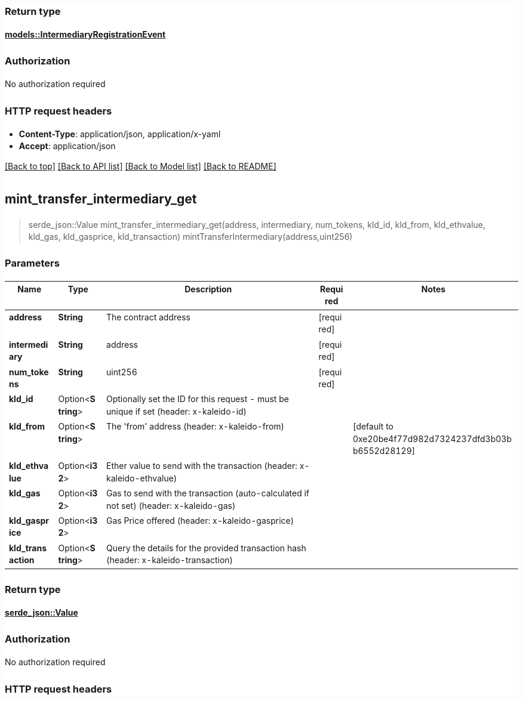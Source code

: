 ### Return type

[**models::IntermediaryRegistrationEvent**](IntermediaryRegistration_event.md)

### Authorization

No authorization required

### HTTP request headers

- **Content-Type**: application/json, application/x-yaml
- **Accept**: application/json

[[Back to top]](#) [[Back to API list]](../README.md#documentation-for-api-endpoints) [[Back to Model list]](../README.md#documentation-for-models) [[Back to README]](../README.md)


## mint_transfer_intermediary_get

> serde_json::Value mint_transfer_intermediary_get(address, intermediary, num_tokens, kld_id, kld_from, kld_ethvalue, kld_gas, kld_gasprice, kld_transaction)
mintTransferIntermediary(address,uint256)

### Parameters


Name | Type | Description  | Required | Notes
------------- | ------------- | ------------- | ------------- | -------------
**address** | **String** | The contract address | [required] |
**intermediary** | **String** | address | [required] |
**num_tokens** | **String** | uint256 | [required] |
**kld_id** | Option<**String**> | Optionally set the ID for this request - must be unique if set (header: x-kaleido-id) |  |
**kld_from** | Option<**String**> | The 'from' address (header: x-kaleido-from) |  |[default to 0xe20be4f77d982d7324237dfd3b03bb6552d28129]
**kld_ethvalue** | Option<**i32**> | Ether value to send with the transaction (header: x-kaleido-ethvalue) |  |
**kld_gas** | Option<**i32**> | Gas to send with the transaction (auto-calculated if not set) (header: x-kaleido-gas) |  |
**kld_gasprice** | Option<**i32**> | Gas Price offered (header: x-kaleido-gasprice) |  |
**kld_transaction** | Option<**String**> | Query the details for the provided transaction hash (header: x-kaleido-transaction) |  |

### Return type

[**serde_json::Value**](serde_json::Value.md)

### Authorization

No authorization required

### HTTP request headers
